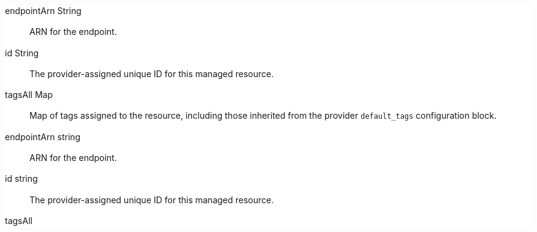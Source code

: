 <div>
<pulumi-choosable type="language" values="java">
<dl class="resources-properties"><dt class="property-"
            title="">
        <span id="endpointarn_java">
<a data-swiftype-name="resource-property" data-swiftype-type="text" href="#endpointarn_java" style="color: inherit; text-decoration: inherit;">endpoint<wbr>Arn</a>
</span>
        <span class="property-indicator"></span>
        <span class="property-type">String</span>
    </dt>
    <dd><p>ARN for the endpoint.</p>
</dd><dt class="property-"
            title="">
        <span id="id_java">
<a data-swiftype-name="resource-property" data-swiftype-type="text" href="#id_java" style="color: inherit; text-decoration: inherit;">id</a>
</span>
        <span class="property-indicator"></span>
        <span class="property-type">String</span>
    </dt>
    <dd><p>The provider-assigned unique ID for this managed resource.</p>
</dd><dt class="property-"
            title="">
        <span id="tagsall_java">
<a data-swiftype-name="resource-property" data-swiftype-type="text" href="#tagsall_java" style="color: inherit; text-decoration: inherit;">tags<wbr>All</a>
</span>
        <span class="property-indicator"></span>
        <span class="property-type">Map<String,String></span>
    </dt>
    <dd><p>Map of tags assigned to the resource, including those inherited from the provider <code>default_tags</code> configuration block.</p>
</dd></dl>
</pulumi-choosable>
</div>

<div>
<pulumi-choosable type="language" values="javascript,typescript">
<dl class="resources-properties"><dt class="property-"
            title="">
        <span id="endpointarn_nodejs">
<a data-swiftype-name="resource-property" data-swiftype-type="text" href="#endpointarn_nodejs" style="color: inherit; text-decoration: inherit;">endpoint<wbr>Arn</a>
</span>
        <span class="property-indicator"></span>
        <span class="property-type">string</span>
    </dt>
    <dd><p>ARN for the endpoint.</p>
</dd><dt class="property-"
            title="">
        <span id="id_nodejs">
<a data-swiftype-name="resource-property" data-swiftype-type="text" href="#id_nodejs" style="color: inherit; text-decoration: inherit;">id</a>
</span>
        <span class="property-indicator"></span>
        <span class="property-type">string</span>
    </dt>
    <dd><p>The provider-assigned unique ID for this managed resource.</p>
</dd><dt class="property-"
            title="">
        <span id="tagsall_nodejs">
<a data-swiftype-name="resource-property" data-swiftype-type="text" href="#tagsall_nodejs" style="color: inherit; text-decoration: inherit;">tags<wbr>All</a>